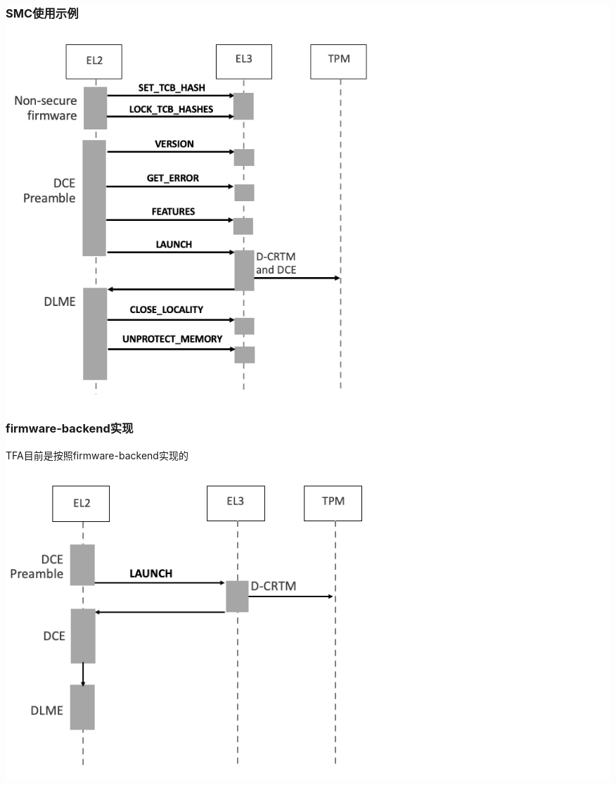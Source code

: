 ### SMC使用示例

![smc_example](/images/smc_example.png "smc_example")

### firmware-backend实现

TFA目前是按照firmware-backend实现的

![firmware_backend](/images/firmware_backend.png "firmware_backend")
